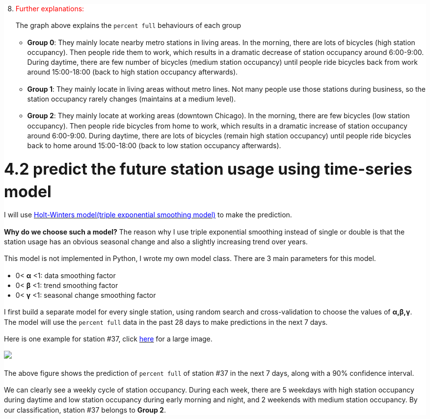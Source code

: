    <embed src="https://dingma129.github.io/assets/active_image/divvy/3_groups_small.html" width="460" height="620">

8. <span style="color:red">Further explanations:</span>

   The graph above explains the `percent full` behaviours of each group

   * <span style="font-weight:bold">Group 0</span>: They mainly locate nearby metro stations in living areas. In the morning, there are lots of bicycles (high station occupancy). Then people ride them to work, which results in a dramatic decrease of station occupancy around 6:00-9:00. During daytime, there are few number of bicycles (medium station occupancy) until people ride bicycles back from work around 15:00-18:00 (back to high station occupancy afterwards).

   * <span style="font-weight:bold">Group 1</span>: They mainly locate in living areas without metro lines. Not many people use those stations during business, so the station occupancy rarely changes (maintains at a medium level). 

   * <span style="font-weight:bold">Group 2</span>: They mainly locate at working areas (downtown Chicago). In the morning, there are few bicycles (low station occupancy). Then people ride bicycles from home to work, which results in a dramatic increase of station occupancy around 6:00-9:00. During daytime, there are lots of bicycles (remain high station occupancy) until people ride bicycles back to home around 15:00-18:00 (back to low station occupancy afterwards).




<span style="font-weight:bold;font-size:32px">4.2 predict the future station usage using time-series model</span>

I will use [<span style="color:blue">Holt-Winters model(triple exponential smoothing model)</span>](https://en.wikipedia.org/wiki/Exponential_smoothing) to make the prediction.

<span style="font-weight:bold">Why do we choose such a model?</span>
The reason why I use triple exponential smoothing instead of single or double is that the station usage has an obvious seasonal change and also a slightly increasing trend over years. 


This model is not implemented in Python, I wrote my own model class. There are 3 main parameters for this model.

* 0< <span style="font-weight:bold">α</span> <1: data smoothing factor
* 0< <span style="font-weight:bold">β</span> <1: trend smoothing factor
* 0< <span style="font-weight:bold">γ</span> <1: seasonal change smoothing factor

I first build a separate model for every single station, using random search and cross-validation to choose the values of <span style="font-weight:bold">α,β,γ</span>. The model will use the `percent full` data in the past 28 days to make predictions in the next 7 days.

Here is one example for station #37, click [<span style="color:blue">here</span>](https://dingma129.github.io/assets/figures/divvy/station_37.png) for a large image.

<img src="https://dingma129.github.io/assets/figures/divvy/station_37.png" width="1200">

The above figure shows the prediction of `percent full` of station #37 in the next 7 days, along with a 90% confidence interval.

We can clearly see a weekly cycle of station occupancy. During each week, there are 5 weekdays with high station occupancy during daytime and low station occupancy during early morning and night, and 2 weekends with medium station occupancy. By our classification, station #37 belongs to <span style="font-weight:bold">Group 2</span>.
